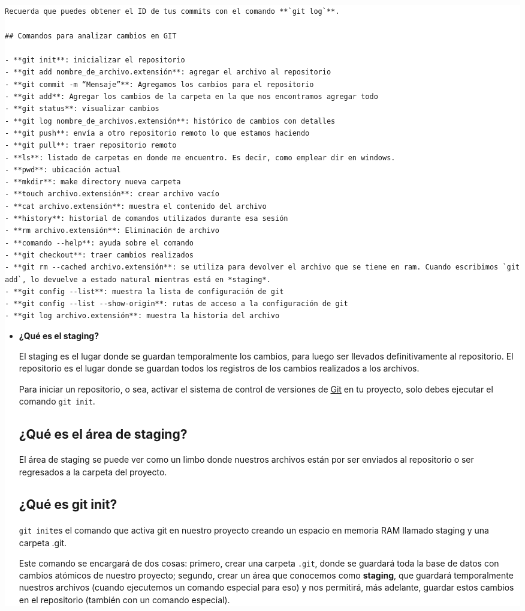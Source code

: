     Recuerda que puedes obtener el ID de tus commits con el comando **`git log`**.
    
    ## Comandos para analizar cambios en GIT
    
    - **git init**: inicializar el repositorio
    - **git add nombre_de_archivo.extensión**: agregar el archivo al repositorio
    - **git commit -m “Mensaje”**: Agregamos los cambios para el repositorio
    - **git add**: Agregar los cambios de la carpeta en la que nos encontramos agregar todo
    - **git status**: visualizar cambios
    - **git log nombre_de_archivos.extensión**: histórico de cambios con detalles
    - **git push**: envía a otro repositorio remoto lo que estamos haciendo
    - **git pull**: traer repositorio remoto
    - **ls**: listado de carpetas en donde me encuentro. Es decir, como emplear dir en windows.
    - **pwd**: ubicación actual
    - **mkdir**: make directory nueva carpeta
    - **touch archivo.extensión**: crear archivo vacío
    - **cat archivo.extensión**: muestra el contenido del archivo
    - **history**: historial de comandos utilizados durante esa sesión
    - **rm archivo.extensión**: Eliminación de archivo
    - **comando --help**: ayuda sobre el comando
    - **git checkout**: traer cambios realizados
    - **git rm --cached archivo.extensión**: se utiliza para devolver el archivo que se tiene en ram. Cuando escribimos `git add`, lo devuelve a estado natural mientras está en *staging*.
    - **git config --list**: muestra la lista de configuración de git
    - **git config --list --show-origin**: rutas de acceso a la configuración de git
    - **git log archivo.extensión**: muestra la historia del archivo
- **¿Qué es el staging?**
    
    El staging es el lugar donde se guardan temporalmente los cambios, para luego ser llevados definitivamente al repositorio. El repositorio es el lugar donde se guardan todos los registros de los cambios realizados a los archivos.
    
    Para iniciar un repositorio, o sea, activar el sistema de control de versiones de [Git](https://platzi.com/clases/1557-git-github/20215-que-es-git/) en tu proyecto, solo debes ejecutar el comando `git init`.
    
    ## ¿Qué es el área de staging?
    
    El área de staging se puede ver como un limbo donde nuestros archivos están por ser enviados al repositorio o ser regresados a la carpeta del proyecto.
    
    ## ¿Qué es git init?
    
    `git init`es el comando que activa git en nuestro proyecto creando un espacio en memoria RAM llamado staging y una carpeta .git.
    
    Este comando se encargará de dos cosas: primero, crear una carpeta `.git`, donde se guardará toda la base de datos con cambios atómicos de nuestro proyecto; segundo, crear un área que conocemos como **staging**, que guardará temporalmente nuestros archivos (cuando ejecutemos un comando especial para eso) y nos permitirá, más adelante, guardar estos cambios en el repositorio (también con un comando especial).
    
